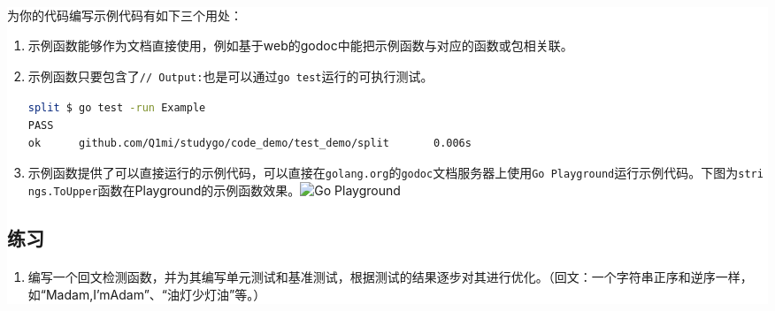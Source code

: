 为你的代码编写示例代码有如下三个用处：

1. 示例函数能够作为文档直接使用，例如基于web的godoc中能把示例函数与对应的函数或包相关联。

2. 示例函数只要包含了`// Output:`也是可以通过`go test`运行的可执行测试。

   ```bash
   split $ go test -run Example
   PASS
   ok      github.com/Q1mi/studygo/code_demo/test_demo/split       0.006s
   ```

3. 示例函数提供了可以直接运行的示例代码，可以直接在`golang.org`的`godoc`文档服务器上使用`Go Playground`运行示例代码。下图为`strings.ToUpper`函数在Playground的示例函数效果。![Go Playground](https://www.liwenzhou.com/images/Go/unit_test/example.png)



## 练习

1. 编写一个回文检测函数，并为其编写单元测试和基准测试，根据测试的结果逐步对其进行优化。（回文：一个字符串正序和逆序一样，如“Madam,I’mAdam”、“油灯少灯油”等。）